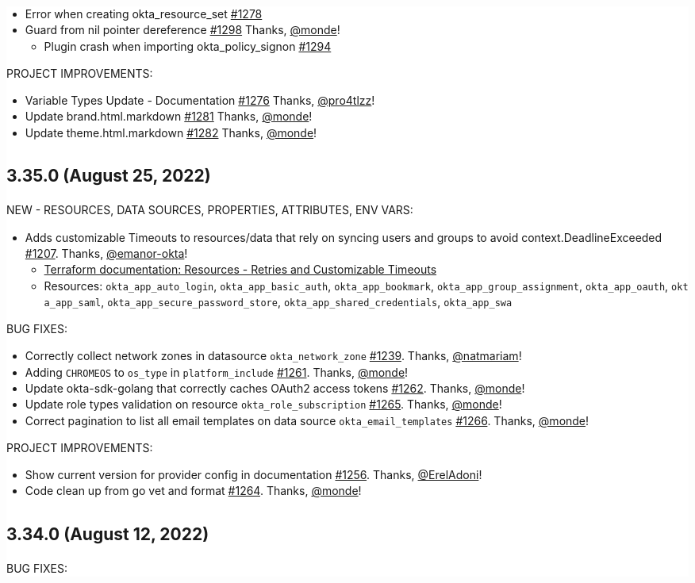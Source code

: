   * Error when creating okta_resource_set [#1278](https://github.com/okta/terraform-provider-okta/issues/1278)
* Guard from nil pointer dereference [#1298](https://github.com/okta/terraform-provider-okta/pull/1298) Thanks, [@monde](https://github.com/monde)!
  * Plugin crash when importing okta_policy_signon [#1294](https://github.com/okta/terraform-provider-okta/issues/1294)

PROJECT IMPROVEMENTS:

* Variable Types Update - Documentation [#1276](https://github.com/okta/terraform-provider-okta/pull/1276)
Thanks, [@pro4tlzz](https://github.com/pro4tlzz)!
* Update brand.html.markdown [#1281](https://github.com/okta/terraform-provider-okta/pull/1281) Thanks, [@monde](https://github.com/monde)!
* Update theme.html.markdown [#1282](https://github.com/okta/terraform-provider-okta/pull/1282) Thanks, [@monde](https://github.com/monde)!

## 3.35.0 (August 25, 2022)

NEW - RESOURCES, DATA SOURCES, PROPERTIES, ATTRIBUTES, ENV VARS:

* Adds customizable Timeouts to resources/data that rely on syncing users and groups to avoid context.DeadlineExceeded
 [#1207](https://github.com/okta/terraform-provider-okta/pull/1207). Thanks, [@emanor-okta](https://github.com/emanor-okta)!
  * [Terraform documentation: Resources - Retries and Customizable Timeouts](https://www.terraform.io/plugin/sdkv2/resources/retries-and-customizable-timeouts)
  * Resources: `okta_app_auto_login`, `okta_app_basic_auth`, `okta_app_bookmark`, `okta_app_group_assignment`, `okta_app_oauth`, `okta_app_saml`, `okta_app_secure_password_store`, `okta_app_shared_credentials`, `okta_app_swa`

BUG FIXES:

* Correctly collect network zones in datasource `okta_network_zone` [#1239](https://github.com/okta/terraform-provider-okta/pull/1239). Thanks, [@natmariam](https://github.com/natmariam)!
* Adding `CHROMEOS` to `os_type` in `platform_include` [#1261](https://github.com/okta/terraform-provider-okta/pull/1261). Thanks, [@monde](https://github.com/monde)!
* Update okta-sdk-golang that correctly caches OAuth2 access tokens [#1262](https://github.com/okta/terraform-provider-okta/pull/1262). Thanks, [@monde](https://github.com/monde)!
* Update role types validation on resource `okta_role_subscription` [#1265](https://github.com/okta/terraform-provider-okta/pull/1265). Thanks, [@monde](https://github.com/monde)!
* Correct pagination to list all email templates on data source `okta_email_templates` [#1266](https://github.com/okta/terraform-provider-okta/pull/1266). Thanks, [@monde](https://github.com/monde)!

PROJECT IMPROVEMENTS:

* Show current version for provider config in documentation [#1256](https://github.com/okta/terraform-provider-okta/pull/1256). Thanks, [@ErelAdoni](https://github.com/ErelAdoni)!
* Code clean up from go vet and format [#1264](https://github.com/okta/terraform-provider-okta/pull/1264). Thanks, [@monde](https://github.com/monde)!

## 3.34.0 (August 12, 2022)

BUG FIXES:

